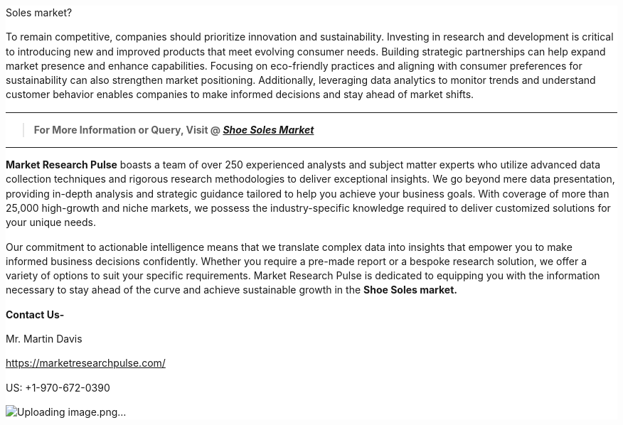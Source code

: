 Soles market?</strong></p><p>To remain competitive, companies should prioritize innovation and sustainability. Investing in research and development is critical to introducing new and improved products that meet evolving consumer needs. Building strategic partnerships can help expand market presence and enhance capabilities. Focusing on eco-friendly practices and aligning with consumer preferences for sustainability can also strengthen market positioning. Additionally, leveraging data analytics to monitor trends and understand customer behavior enables companies to make informed decisions and stay ahead of market shifts.</p><hr /><blockquote><p><strong>For More Information or Query, Visit @&nbsp;<em><a href="https://marketresearchpulse.com/report/58363/shoe-soles-market?utm_source=Linkedin&utm_medium=026">Shoe Soles Market</a></em></strong></p></blockquote><hr /><p><strong>Market Research Pulse</strong> boasts a team of over 250 experienced analysts and subject matter experts who utilize advanced data collection techniques and rigorous research methodologies to deliver exceptional insights. We go beyond mere data presentation, providing in-depth analysis and strategic guidance tailored to help you achieve your business goals. With coverage of more than 25,000 high-growth and niche markets, we possess the industry-specific knowledge required to deliver customized solutions for your unique needs.</p><p>Our commitment to actionable intelligence means that we translate complex data into insights that empower you to make informed business decisions confidently. Whether you require a pre-made report or a bespoke research solution, we offer a variety of options to suit your specific requirements. Market Research Pulse is dedicated to equipping you with the information necessary to stay ahead of the curve and achieve sustainable growth in the <strong>Shoe Soles market.</strong></p><p><strong>Contact Us-</strong></p><p>Mr. Martin Davis</p><p>https://marketresearchpulse.com/</p><p>US: +1-970-672-0390</p>
![Uploading image.png…]()
